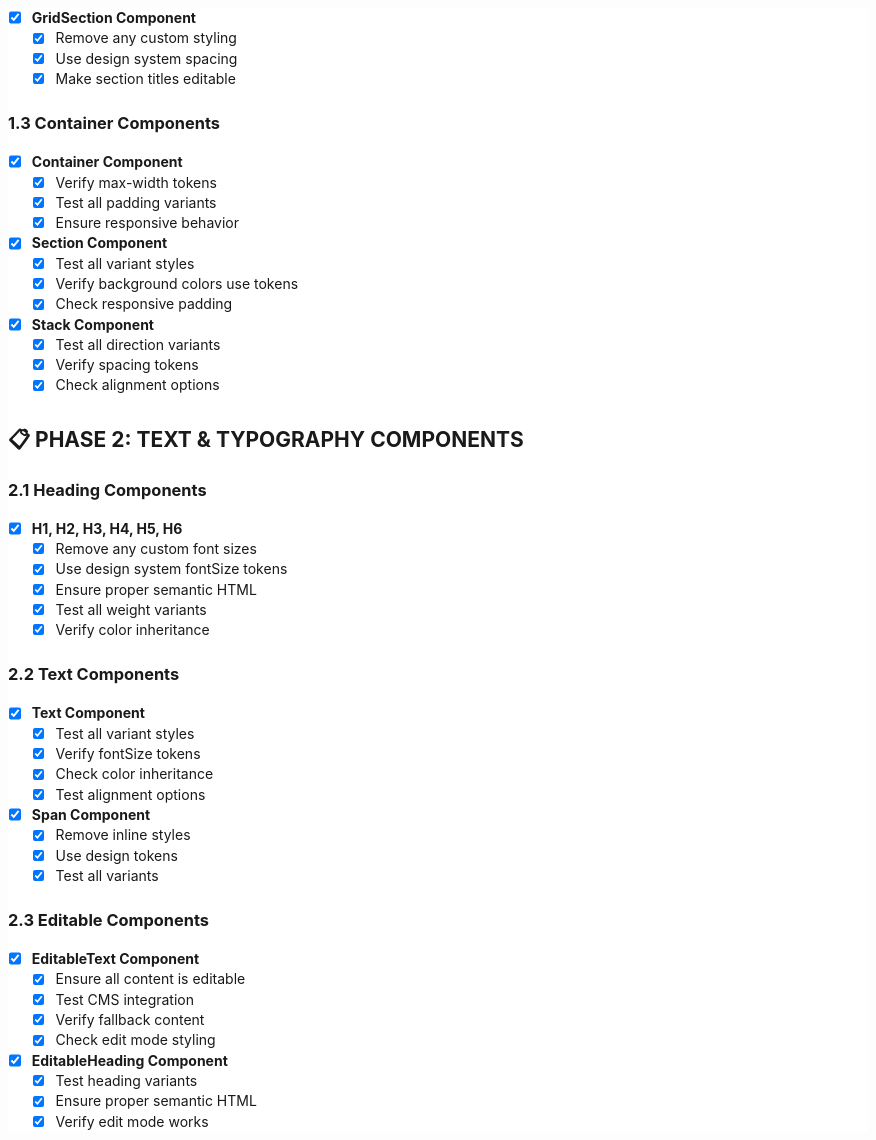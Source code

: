 - [x] **GridSection Component**
  - [x] Remove any custom styling
  - [x] Use design system spacing
  - [x] Make section titles editable

### **1.3 Container Components**
- [x] **Container Component**
  - [x] Verify max-width tokens
  - [x] Test all padding variants
  - [x] Ensure responsive behavior

- [x] **Section Component**
  - [x] Test all variant styles
  - [x] Verify background colors use tokens
  - [x] Check responsive padding

- [x] **Stack Component**
  - [x] Test all direction variants
  - [x] Verify spacing tokens
  - [x] Check alignment options

## 📋 **PHASE 2: TEXT & TYPOGRAPHY COMPONENTS**

### **2.1 Heading Components**
- [x] **H1, H2, H3, H4, H5, H6**
  - [x] Remove any custom font sizes
  - [x] Use design system fontSize tokens
  - [x] Ensure proper semantic HTML
  - [x] Test all weight variants
  - [x] Verify color inheritance

### **2.2 Text Components**
- [x] **Text Component**
  - [x] Test all variant styles
  - [x] Verify fontSize tokens
  - [x] Check color inheritance
  - [x] Test alignment options

- [x] **Span Component**
  - [x] Remove inline styles
  - [x] Use design tokens
  - [x] Test all variants

### **2.3 Editable Components**
- [x] **EditableText Component**
  - [x] Ensure all content is editable
  - [x] Test CMS integration
  - [x] Verify fallback content
  - [x] Check edit mode styling

- [x] **EditableHeading Component**
  - [x] Test heading variants
  - [x] Ensure proper semantic HTML
  - [x] Verify edit mode works
